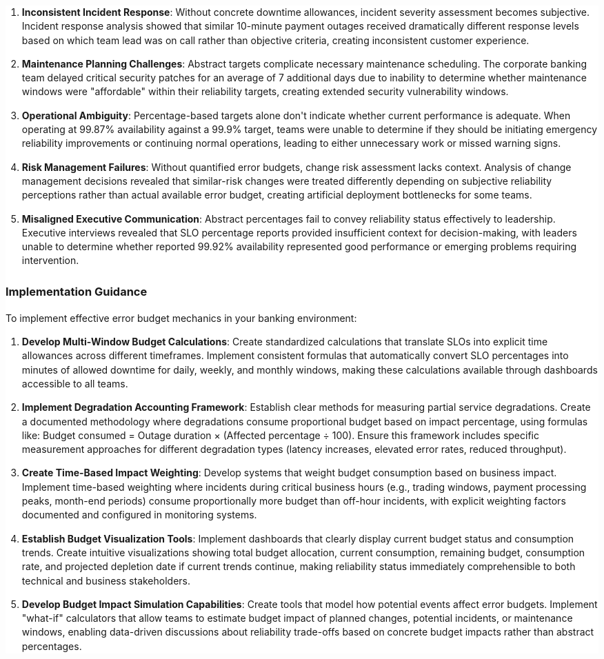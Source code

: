 1. **Inconsistent Incident Response**: Without concrete downtime allowances, incident severity assessment becomes subjective. Incident response analysis showed that similar 10-minute payment outages received dramatically different response levels based on which team lead was on call rather than objective criteria, creating inconsistent customer experience.

2. **Maintenance Planning Challenges**: Abstract targets complicate necessary maintenance scheduling. The corporate banking team delayed critical security patches for an average of 7 additional days due to inability to determine whether maintenance windows were "affordable" within their reliability targets, creating extended security vulnerability windows.

3. **Operational Ambiguity**: Percentage-based targets alone don't indicate whether current performance is adequate. When operating at 99.87% availability against a 99.9% target, teams were unable to determine if they should be initiating emergency reliability improvements or continuing normal operations, leading to either unnecessary work or missed warning signs.

4. **Risk Management Failures**: Without quantified error budgets, change risk assessment lacks context. Analysis of change management decisions revealed that similar-risk changes were treated differently depending on subjective reliability perceptions rather than actual available error budget, creating artificial deployment bottlenecks for some teams.

5. **Misaligned Executive Communication**: Abstract percentages fail to convey reliability status effectively to leadership. Executive interviews revealed that SLO percentage reports provided insufficient context for decision-making, with leaders unable to determine whether reported 99.92% availability represented good performance or emerging problems requiring intervention.

### Implementation Guidance

To implement effective error budget mechanics in your banking environment:

1. **Develop Multi-Window Budget Calculations**: Create standardized calculations that translate SLOs into explicit time allowances across different timeframes. Implement consistent formulas that automatically convert SLO percentages into minutes of allowed downtime for daily, weekly, and monthly windows, making these calculations available through dashboards accessible to all teams.

2. **Implement Degradation Accounting Framework**: Establish clear methods for measuring partial service degradations. Create a documented methodology where degradations consume proportional budget based on impact percentage, using formulas like: Budget consumed = Outage duration × (Affected percentage ÷ 100). Ensure this framework includes specific measurement approaches for different degradation types (latency increases, elevated error rates, reduced throughput).

3. **Create Time-Based Impact Weighting**: Develop systems that weight budget consumption based on business impact. Implement time-based weighting where incidents during critical business hours (e.g., trading windows, payment processing peaks, month-end periods) consume proportionally more budget than off-hour incidents, with explicit weighting factors documented and configured in monitoring systems.

4. **Establish Budget Visualization Tools**: Implement dashboards that clearly display current budget status and consumption trends. Create intuitive visualizations showing total budget allocation, current consumption, remaining budget, consumption rate, and projected depletion date if current trends continue, making reliability status immediately comprehensible to both technical and business stakeholders.

5. **Develop Budget Impact Simulation Capabilities**: Create tools that model how potential events affect error budgets. Implement "what-if" calculators that allow teams to estimate budget impact of planned changes, potential incidents, or maintenance windows, enabling data-driven discussions about reliability trade-offs based on concrete budget impacts rather than abstract percentages.
